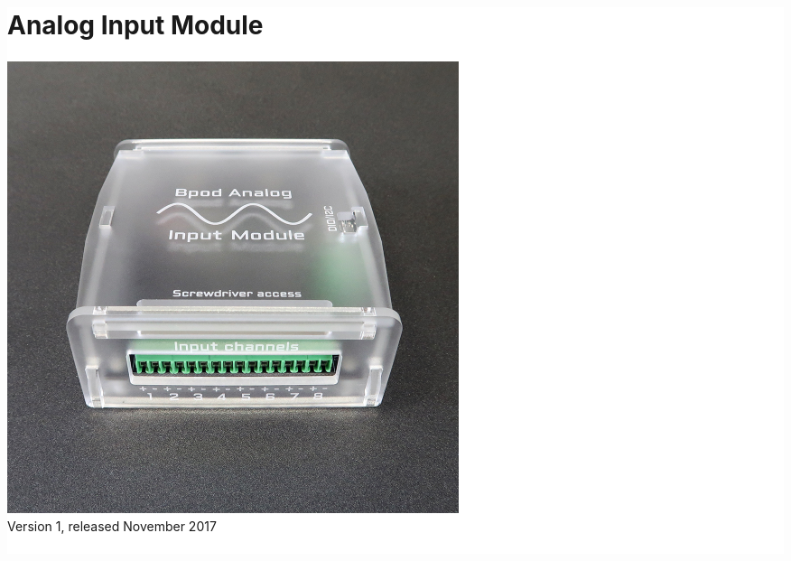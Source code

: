 # Analog Input Module
<img src="../../images/analog-input-module-v1.png" alt="drawing" width="500"/><br>
Version 1, released November 2017<br><br>